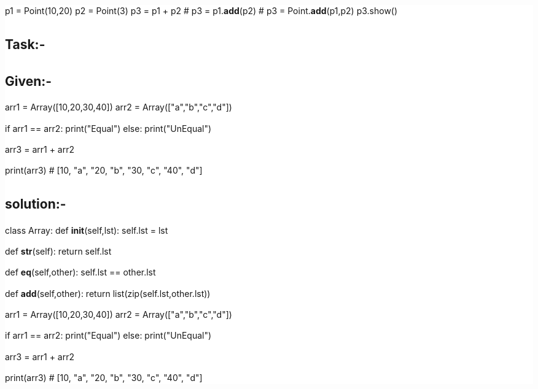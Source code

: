 

p1 = Point(10,20)
p2 = Point(3)
p3 = p1 + p2  # p3 = p1.__add__(p2)
              # p3 = Point.__add__(p1,p2)
p3.show()


Task:-
------

Given:-
--------

arr1 = Array([10,20,30,40])
arr2 = Array(["a","b","c","d"])

if arr1 == arr2:
   print("Equal")
else:
   print("UnEqual")


arr3 = arr1 + arr2

print(arr3)   # [10, "a", "20, "b", "30, "c", "40", "d"]


solution:-
----------
class Array:
  def __init__(self,lst):
     self.lst = lst

  def __str__(self):
     return self.lst

  def __eq__(self,other):
     self.lst == other.lst

  def __add__(self,other):
     return list(zip(self.lst,other.lst))


arr1 = Array([10,20,30,40])
arr2 = Array(["a","b","c","d"])

if arr1 == arr2:
   print("Equal")
else:
   print("UnEqual")


arr3 = arr1 + arr2

print(arr3)   # [10, "a", "20, "b", "30, "c", "40", "d"]


